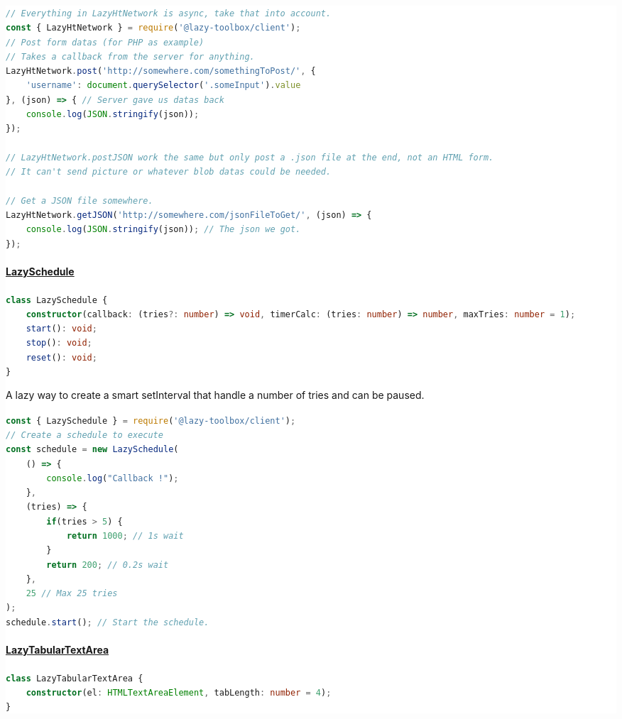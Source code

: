 ```js
// Everything in LazyHtNetwork is async, take that into account.
const { LazyHtNetwork } = require('@lazy-toolbox/client');
// Post form datas (for PHP as example)
// Takes a callback from the server for anything.
LazyHtNetwork.post('http://somewhere.com/somethingToPost/', {
    'username': document.querySelector('.someInput').value
}, (json) => { // Server gave us datas back
    console.log(JSON.stringify(json));
});

// LazyHtNetwork.postJSON work the same but only post a .json file at the end, not an HTML form.
// It can't send picture or whatever blob datas could be needed.

// Get a JSON file somewhere.
LazyHtNetwork.getJSON('http://somewhere.com/jsonFileToGet/', (json) => {
    console.log(JSON.stringify(json)); // The json we got.
});
```

#### [LazySchedule](#lazySchedule)
```ts
class LazySchedule {
    constructor(callback: (tries?: number) => void, timerCalc: (tries: number) => number, maxTries: number = 1);
    start(): void;
    stop(): void;
    reset(): void;
}
```

A lazy way to create a smart setInterval that handle a number of tries and can be paused.

```js
const { LazySchedule } = require('@lazy-toolbox/client');
// Create a schedule to execute
const schedule = new LazySchedule(
    () => {
        console.log("Callback !");
    },
    (tries) => {
        if(tries > 5) {
            return 1000; // 1s wait
        }
        return 200; // 0.2s wait
    },
    25 // Max 25 tries
);
schedule.start(); // Start the schedule.
```

#### [LazyTabularTextArea](#lazyTabularTextArea)

```ts
class LazyTabularTextArea {
    constructor(el: HTMLTextAreaElement, tabLength: number = 4);
}
```
